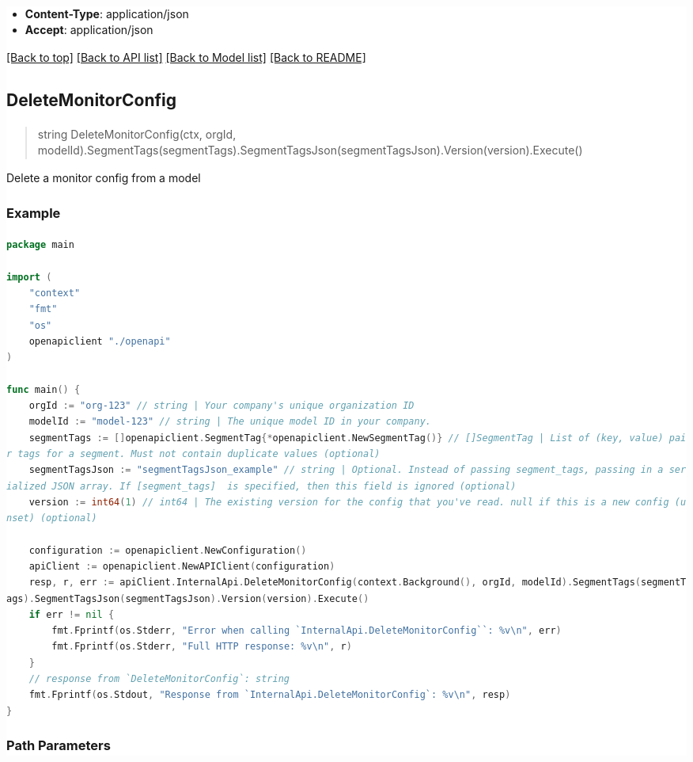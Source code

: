 - **Content-Type**: application/json
- **Accept**: application/json

[[Back to top]](#) [[Back to API list]](../README.md#documentation-for-api-endpoints)
[[Back to Model list]](../README.md#documentation-for-models)
[[Back to README]](../README.md)


## DeleteMonitorConfig

> string DeleteMonitorConfig(ctx, orgId, modelId).SegmentTags(segmentTags).SegmentTagsJson(segmentTagsJson).Version(version).Execute()

Delete a monitor config from a model



### Example

```go
package main

import (
    "context"
    "fmt"
    "os"
    openapiclient "./openapi"
)

func main() {
    orgId := "org-123" // string | Your company's unique organization ID
    modelId := "model-123" // string | The unique model ID in your company.
    segmentTags := []openapiclient.SegmentTag{*openapiclient.NewSegmentTag()} // []SegmentTag | List of (key, value) pair tags for a segment. Must not contain duplicate values (optional)
    segmentTagsJson := "segmentTagsJson_example" // string | Optional. Instead of passing segment_tags, passing in a serialized JSON array. If [segment_tags]  is specified, then this field is ignored (optional)
    version := int64(1) // int64 | The existing version for the config that you've read. null if this is a new config (unset) (optional)

    configuration := openapiclient.NewConfiguration()
    apiClient := openapiclient.NewAPIClient(configuration)
    resp, r, err := apiClient.InternalApi.DeleteMonitorConfig(context.Background(), orgId, modelId).SegmentTags(segmentTags).SegmentTagsJson(segmentTagsJson).Version(version).Execute()
    if err != nil {
        fmt.Fprintf(os.Stderr, "Error when calling `InternalApi.DeleteMonitorConfig``: %v\n", err)
        fmt.Fprintf(os.Stderr, "Full HTTP response: %v\n", r)
    }
    // response from `DeleteMonitorConfig`: string
    fmt.Fprintf(os.Stdout, "Response from `InternalApi.DeleteMonitorConfig`: %v\n", resp)
}
```

### Path Parameters
